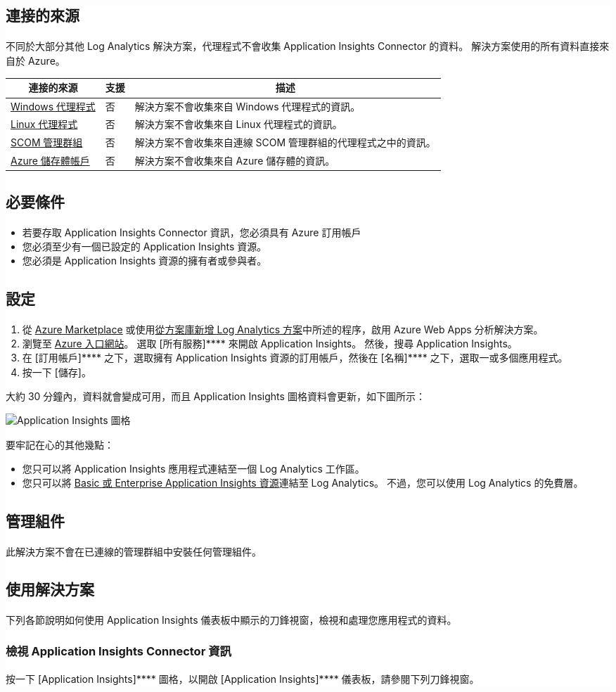 ## <a name="connected-sources"></a>連接的來源

不同於大部分其他 Log Analytics 解決方案，代理程式不會收集 Application Insights Connector 的資料。 解決方案使用的所有資料直接來自於 Azure。

| 連接的來源 | 支援 | 描述 |
| --- | --- | --- |
| [Windows 代理程式](./agent-windows.md) | 否 | 解決方案不會收集來自 Windows 代理程式的資訊。 |
| [Linux 代理程式](../learn/quick-collect-linux-computer.md) | 否 | 解決方案不會收集來自 Linux 代理程式的資訊。 |
| [SCOM 管理群組](./om-agents.md) | 否 | 解決方案不會收集來自連線 SCOM 管理群組的代理程式之中的資訊。 |
| [Azure 儲存體帳戶](./resource-logs.md#send-to-log-analytics-workspace) | 否 | 解決方案不會收集來自 Azure 儲存體的資訊。 |

## <a name="prerequisites"></a>必要條件

- 若要存取 Application Insights Connector 資訊，您必須具有 Azure 訂用帳戶
- 您必須至少有一個已設定的 Application Insights 資源。
- 您必須是 Application Insights 資源的擁有者或參與者。

## <a name="configuration"></a>設定

1. 從 [Azure Marketplace](https://azuremarketplace.microsoft.com/marketplace/apps/Microsoft.AppInsights?tab=Overview) 或使用[從方案庫新增 Log Analytics 方案](../insights/solutions.md)中所述的程序，啟用 Azure Web Apps 分析解決方案。
2. 瀏覽至 [Azure 入口網站](https://portal.azure.com)。 選取 [所有服務]**** 來開啟 Application Insights。 然後，搜尋 Application Insights。 
3. 在 [訂用帳戶]**** 之下，選取擁有 Application Insights 資源的訂用帳戶，然後在 [名稱]**** 之下，選取一或多個應用程式。
4. 按一下 [儲存]。

大約 30 分鐘內，資料就會變成可用，而且 Application Insights 圖格資料會更新，如下圖所示：

![Application Insights 圖格](./media/app-insights-connector/app-insights-tile.png)

要牢記在心的其他幾點：

- 您只可以將 Application Insights 應用程式連結至一個 Log Analytics 工作區。
- 您只可以將 [Basic 或 Enterprise Application Insights 資源](https://azure.microsoft.com/pricing/details/application-insights)連結至 Log Analytics。 不過，您可以使用 Log Analytics 的免費層。

## <a name="management-packs"></a>管理組件

此解決方案不會在已連線的管理群組中安裝任何管理組件。

## <a name="use-the-solution"></a>使用解決方案

下列各節說明如何使用 Application Insights 儀表板中顯示的刀鋒視窗，檢視和處理您應用程式的資料。

### <a name="view-application-insights-connector-information"></a>檢視 Application Insights Connector 資訊

按一下 [Application Insights]**** 圖格，以開啟 [Application Insights]**** 儀表板，請參閱下列刀鋒視窗。
